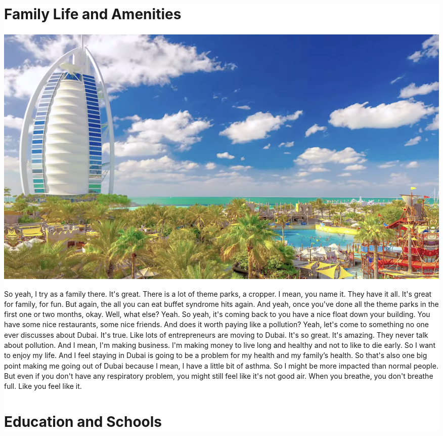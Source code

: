 # Family Life and Amenities

![Screenshot](screenshots/screenshot_360.png)

So yeah, I try as a family there. It's great. There is a lot of theme parks, a cropper. I mean, you name it. They have it all. It's great for family, for fun. But again, the all you can eat buffet syndrome hits again. And yeah, once you've done all the theme parks in the first one or two months, okay. Well, what else? Yeah. So yeah, it's coming back to you have a nice float down your building. You have some nice restaurants, some nice friends. And does it worth paying like a pollution? Yeah, let's come to something no one ever discusses about Dubai. It's true. Like lots of entrepreneurs are moving to Dubai. It's so great. It's amazing. They never talk about pollution. And I mean, I'm making business. I'm making money to live long and healthy and not to like to die early. So I want to enjoy my life. And I feel staying in Dubai is going to be a problem for my health and my family’s health. So that's also one big point making me going out of Dubai because I mean, I have a little bit of asthma. So I might be more impacted than normal people. But even if you don't have any respiratory problem, you might still feel like it's not good air. When you breathe, you don't breathe full. Like you feel like it.

# Education and Schools
